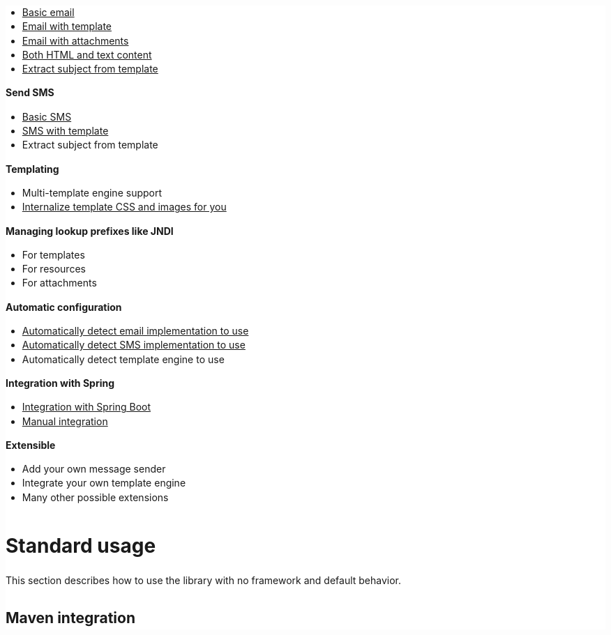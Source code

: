* [Basic email](http://groupe-sii.github.io/ogham/usage/how-to-send-email.html)
* [Email with template](http://groupe-sii.github.io/ogham/usage/how-to-send-email.html#using-a-template)
* [Email with attachments](http://groupe-sii.github.io/ogham/usage/how-to-send-email.html#attachments)
* [Both HTML and text content](http://groupe-sii.github.io/ogham/usage/how-to-send-email.html#both-html-and-text)
* [Extract subject from template](http://groupe-sii.github.io/ogham/usage/how-to-send-email.html#sending-email-with-subject-from-template)

**Send SMS**

* [Basic SMS](http://groupe-sii.github.io/ogham/usage/how-to-send-sms.html)
* [SMS with template](http://groupe-sii.github.io/ogham/usage/how-to-send-sms.html#using-a-template)
* Extract subject from template

**Templating**

* Multi-template engine support
* [Internalize template CSS and images for you](http://groupe-sii.github.io/ogham/features/hidden-complexity.html#inline-css-and-images)

**Managing lookup prefixes like JNDI**

* For templates
* For resources
* For attachments

**Automatic configuration**

* [Automatically detect email implementation to use](http://groupe-sii.github.io/ogham/config/select-implementation.html#email)
* [Automatically detect SMS implementation to use](http://groupe-sii.github.io/ogham/config/select-implementation.html#sms)
* Automatically detect template engine to use

**Integration with Spring**

* [Integration with Spring Boot](http://groupe-sii.github.io/ogham/usage/integration.html#integrate-with-spring-boot)
* [Manual integration](http://groupe-sii.github.io/ogham/usage/integration.html#manual-integration-with-spring)

**Extensible**

* Add your own message sender
* Integrate your own template engine
* Many other possible extensions


# Standard usage

This section describes how to use the library with no framework and default behavior. 

## Maven integration
